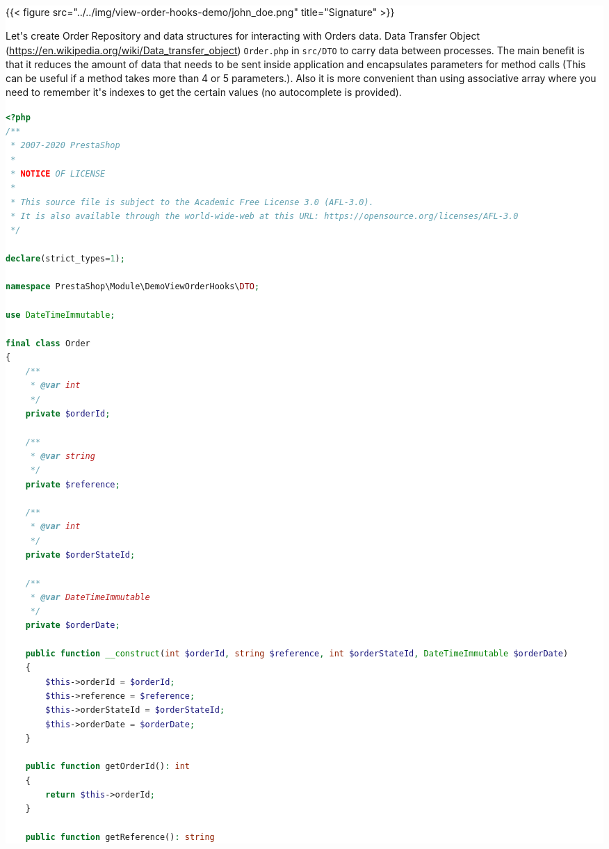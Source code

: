  {{< figure src="../../img/view-order-hooks-demo/john_doe.png" title="Signature" >}}

Let's create Order Repository and data structures for interacting with Orders data.
Data Transfer Object (https://en.wikipedia.org/wiki/Data_transfer_object)
`Order.php` in `src/DTO` to carry data between processes. The main benefit is that it reduces
the amount of data that needs to be sent inside application and encapsulates parameters for
method calls (This can be useful if a method takes more than 4 or 5 parameters.). Also it is more 
convenient than using associative array where you need to remember it's indexes to get the 
certain values (no autocomplete is provided).

```php
<?php
/**
 * 2007-2020 PrestaShop
 *
 * NOTICE OF LICENSE
 *
 * This source file is subject to the Academic Free License 3.0 (AFL-3.0).
 * It is also available through the world-wide-web at this URL: https://opensource.org/licenses/AFL-3.0
 */

declare(strict_types=1);

namespace PrestaShop\Module\DemoViewOrderHooks\DTO;

use DateTimeImmutable;

final class Order
{
    /**
     * @var int
     */
    private $orderId;

    /**
     * @var string
     */
    private $reference;

    /**
     * @var int
     */
    private $orderStateId;

    /**
     * @var DateTimeImmutable
     */
    private $orderDate;

    public function __construct(int $orderId, string $reference, int $orderStateId, DateTimeImmutable $orderDate)
    {
        $this->orderId = $orderId;
        $this->reference = $reference;
        $this->orderStateId = $orderStateId;
        $this->orderDate = $orderDate;
    }

    public function getOrderId(): int
    {
        return $this->orderId;
    }

    public function getReference(): string
```
